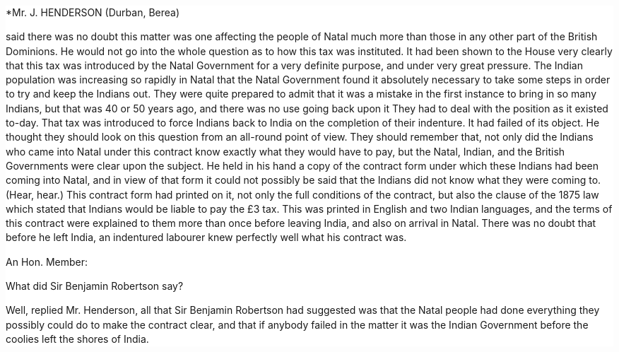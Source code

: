 <speech by="#henderson">

<from>*Mr. <person refersTo="hansard_za">J. HENDERSON</person> (Durban, Berea)</from>

<p>said there was no doubt this matter was one affecting the people of Natal much more than those in any other part of the British Dominions. He would not go into the whole question as to how this tax was instituted. It had been shown to the House very clearly that this tax was introduced by the Natal Government for a very definite purpose, and under very great pressure. The Indian population was increasing so rapidly in Natal that the Natal Government found it absolutely necessary to take some steps in order to try and keep the Indians out. They were quite prepared to admit that it was a mistake in the first instance to bring in so many Indians, but that was 40 or 50 years ago, and there was no use going back upon it They had to deal with the position as it existed to-day. That tax was introduced to force Indians back to India on the completion of their indenture. It had failed of its object. He thought they should look on this question from an all-round point of view. They should remember that, not only did the Indians who came into Natal under this contract know exactly what they would have to pay, but the Natal, Indian, and the British Governments were clear upon the subject. He held in his hand a copy of the contract form under which these Indians had been coming into Natal, and in view of that form it could not possibly be said that the Indians did not know what they were coming to. (Hear, hear.) This contract form had printed on it, not only the full conditions of the contract, but also the clause of the 1875 law which stated that Indians would be liable to pay the &#x00A3;3 tax. This was printed in English and two Indian languages, and the terms of this contract were explained to them more than once before leaving India, and also on arrival in Natal. There was no doubt that before he left India, an indentured labourer knew perfectly well what his contract was.</p>

</speech>

<speech by="#hon_member">

<from>An <person refersTo="hansard_za">Hon. Member</person>:</from>

<p>What did Sir Benjamin Robertson say?</p>

<p>Well, replied Mr. Henderson, all that Sir Benjamin Robertson had suggested was that the Natal people had done everything they possibly could do to make the contract clear, and that if anybody failed in the matter it was the Indian Government before the coolies left the shores of India.</p>
